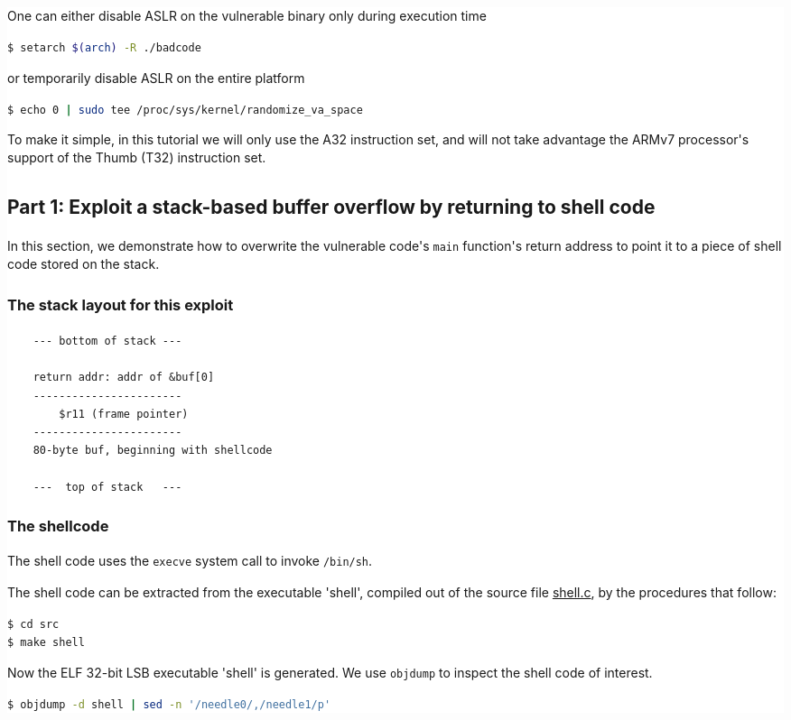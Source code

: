 One can either disable ASLR on the vulnerable binary only during
execution time

```bash
$ setarch $(arch) -R ./badcode
```

or temporarily disable ASLR on the entire platform

```bash
$ echo 0 | sudo tee /proc/sys/kernel/randomize_va_space
```

To make it simple, in this tutorial we will only use the A32
instruction set, and will not take advantage the ARMv7 processor's
support of the Thumb (T32) instruction set.

## Part 1: Exploit a stack-based buffer overflow by returning to shell code

In this section, we demonstrate how to overwrite the vulnerable code's
`main` function's return address to point it to a piece of shell code
stored on the stack.

### The stack layout for this exploit

```text
    --- bottom of stack ---
  
    return addr: addr of &buf[0]
    -----------------------
        $r11 (frame pointer)
    -----------------------
    80-byte buf, beginning with shellcode

    ---  top of stack   ---
```

### The shellcode

The shell code uses the `execve` system call to invoke `/bin/sh`.

The shell code can be extracted from the executable 'shell', compiled out of
the source file [shell.c](src/shell.c), by the procedures that follow:

```bash
$ cd src
$ make shell
```

Now the ELF 32-bit LSB executable 'shell' is generated. We use `objdump` to
inspect the shell code of interest.

```bash
$ objdump -d shell | sed -n '/needle0/,/needle1/p'
```
